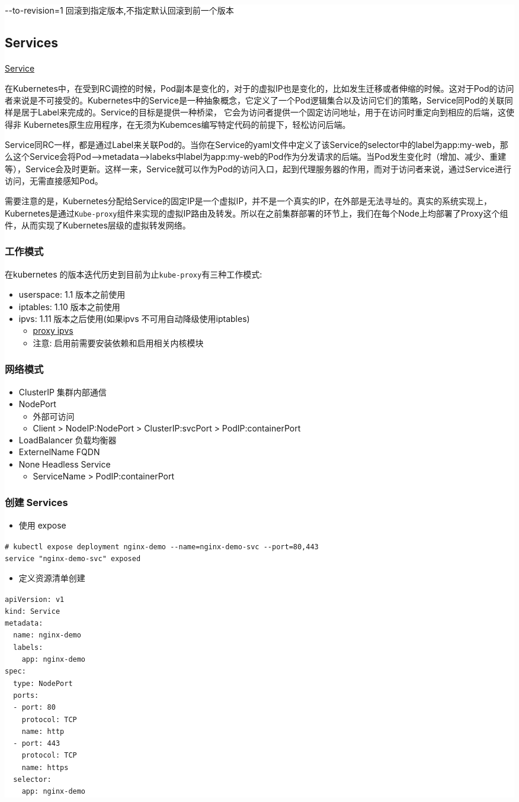 --to-revision=1 回滚到指定版本,不指定默认回滚到前一个版本

## Services
 [Service ](https://kubernetes.io/docs/concepts/services-networking/service/)

在Kubernetes中，在受到RC调控的时候，Pod副本是变化的，对于的虚拟IP也是变化的，比如发生迁移或者伸缩的时候。这对于Pod的访问者来说是不可接受的。Kubernetes中的Service是一种抽象概念，它定义了一个Pod逻辑集合以及访问它们的策略，Service同Pod的关联同样是居于Label来完成的。Service的目标是提供一种桥梁， 它会为访问者提供一个固定访问地址，用于在访问时重定向到相应的后端，这使得非 Kubernetes原生应用程序，在无须为Kubemces编写特定代码的前提下，轻松访问后端。

Service同RC一样，都是通过Label来关联Pod的。当你在Service的yaml文件中定义了该Service的selector中的label为app:my-web，那么这个Service会将Pod-->metadata-->labeks中label为app:my-web的Pod作为分发请求的后端。当Pod发生变化时（增加、减少、重建等），Service会及时更新。这样一来，Service就可以作为Pod的访问入口，起到代理服务器的作用，而对于访问者来说，通过Service进行访问，无需直接感知Pod。

需要注意的是，Kubernetes分配给Service的固定IP是一个虚拟IP，并不是一个真实的IP，在外部是无法寻址的。真实的系统实现上，Kubernetes是通过`Kube-proxy`组件来实现的虚拟IP路由及转发。所以在之前集群部署的环节上，我们在每个Node上均部署了Proxy这个组件，从而实现了Kubernetes层级的虚拟转发网络。


### 工作模式
在kubernetes 的版本迭代历史到目前为止`kube-proxy`有三种工作模式:

- userspace: 1.1 版本之前使用
- iptables: 1.10 版本之前使用
- ipvs: 1.11 版本之后使用(如果ipvs 不可用自动降级使用iptables)
    - [proxy ipvs](https://github.com/kubernetes/kubernetes/tree/master/pkg/proxy/ipvs)
    - 注意: 启用前需要安装依赖和启用相关内核模块

### 网络模式
- ClusterIP  集群内部通信
- NodePort 
    - 外部可访问
    - Client > NodeIP:NodePort > ClusterIP:svcPort > PodIP:containerPort
- LoadBalancer 负载均衡器
- ExternelName  FQDN
- None Headless Service
    - ServiceName > PodIP:containerPort 

### 创建 Services

- 使用 expose 

```
# kubectl expose deployment nginx-demo --name=nginx-demo-svc --port=80,443 
service "nginx-demo-svc" exposed
```

- 定义资源清单创建

```
apiVersion: v1
kind: Service
metadata:
  name: nginx-demo
  labels:
    app: nginx-demo
spec:
  type: NodePort
  ports:
  - port: 80
    protocol: TCP
    name: http
  - port: 443
    protocol: TCP
    name: https
  selector:
    app: nginx-demo
```
